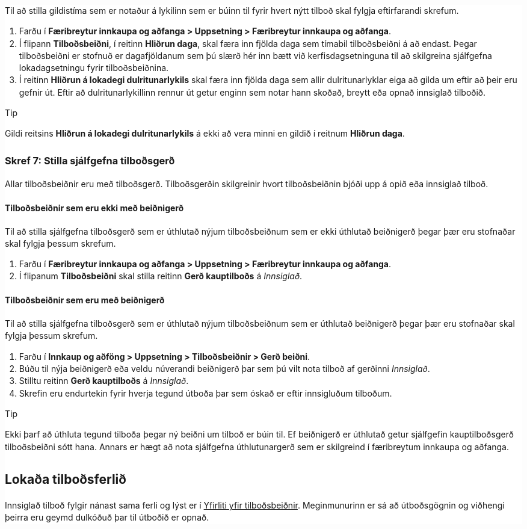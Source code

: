 Til að stilla gildistíma sem er notaður á lykilinn sem er búinn til fyrir hvert nýtt tilboð skal fylgja eftirfarandi skrefum.

1. Farðu í **Færibreytur innkaupa og aðfanga \> Uppsetning \> Færibreytur innkaupa og aðfanga**.
1. Í flipann **Tilboðsbeiðni**, í reitinn **Hliðrun daga**, skal færa inn fjölda daga sem tímabil tilboðsbeiðni á að endast. Þegar tilboðsbeiðni er stofnuð er dagafjöldanum sem þú slærð hér inn bætt við kerfisdagsetninguna til að skilgreina sjálfgefna lokadagsetningu fyrir tilboðsbeiðnina.
1. Í reitinn **Hliðrun á lokadegi dulritunarlykils** skal færa inn fjölda daga sem allir dulritunarlyklar eiga að gilda um eftir að þeir eru gefnir út. Eftir að dulritunarlykillinn rennur út getur enginn sem notar hann skoðað, breytt eða opnað innsiglað tilboðið.

> [!TIP]
> Gildi reitsins **Hliðrun á lokadegi dulritunarlykils** á ekki að vera minni en gildið í reitnum **Hliðrun daga**.

### <a name="step-7-set-the-default-bid-type"></a><a name="set-default-bid-type"></a>Skref 7: Stilla sjálfgefna tilboðsgerð

Allar tilboðsbeiðnir eru með tilboðsgerð. Tilboðsgerðin skilgreinir hvort tilboðsbeiðnin bjóði upp á opið eða innsiglað tilboð.

#### <a name="rfq-cases-that-dont-have-a-solicitation-type"></a>Tilboðsbeiðnir sem eru ekki með beiðnigerð

Til að stilla sjálfgefna tilboðsgerð sem er úthlutað nýjum tilboðsbeiðnum sem er ekki úthlutað beiðnigerð þegar þær eru stofnaðar skal fylgja þessum skrefum.

1. Farðu í **Færibreytur innkaupa og aðfanga \> Uppsetning \> Færibreytur innkaupa og aðfanga**.
1. Í flipanum **Tilboðsbeiðni** skal stilla reitinn **Gerð kauptilboðs** á *Innsiglað*.

#### <a name="rfq-cases-that-have-a-solicitation-type"></a>Tilboðsbeiðnir sem eru með beiðnigerð

Til að stilla sjálfgefna tilboðsgerð sem er úthlutað nýjum tilboðsbeiðnum sem er úthlutað beiðnigerð þegar þær eru stofnaðar skal fylgja þessum skrefum.

1. Farðu í **Innkaup og aðföng \> Uppsetning \> Tilboðsbeiðnir \> Gerð beiðni**.
1. Búðu til nýja beiðnigerð eða veldu núverandi beiðnigerð þar sem þú vilt nota tilboð af gerðinni *Innsiglað*.
1. Stilltu reitinn **Gerð kauptilboðs** á *Innsiglað*.
1. Skrefin eru endurtekin fyrir hverja tegund útboða þar sem óskað er eftir innsigluðum tilboðum.

> [!TIP]
> Ekki þarf að úthluta tegund tilboða þegar ný beiðni um tilboð er búin til. Ef beiðnigerð er úthlutað getur sjálfgefin kauptilboðsgerð tilboðsbeiðni sótt hana. Annars er hægt að nota sjálfgefna úthlutunargerð sem er skilgreind í færibreytum innkaupa og aðfanga.

## <a name="the-sealed-bidding-process"></a>Lokaða tilboðsferlið

Innsiglað tilboð fylgir nánast sama ferli og lýst er í [Yfirliti yfir tilboðsbeiðnir](request-quotations.md). Meginmunurinn er sá að útboðsgögnin og viðhengi þeirra eru geymd dulkóðuð þar til útboðið er opnað.
